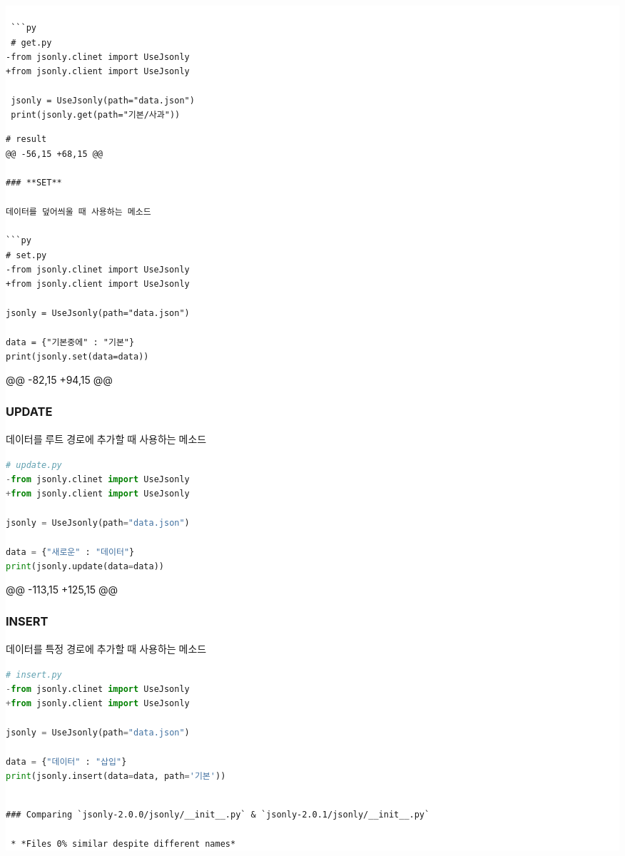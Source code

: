 ```
 
 ```py
 # get.py
-from jsonly.clinet import UseJsonly
+from jsonly.client import UseJsonly
 
 jsonly = UseJsonly(path="data.json")
 print(jsonly.get(path="기본/사과"))
 ```
 
 ```
 # result
@@ -56,15 +68,15 @@
 
 ### **SET**
 
 데이터를 덮어씌울 때 사용하는 메소드
 
 ```py
 # set.py
-from jsonly.clinet import UseJsonly
+from jsonly.client import UseJsonly
 
 jsonly = UseJsonly(path="data.json")
 
 data = {"기본중에" : "기본"}
 print(jsonly.set(data=data))
 ```
 
@@ -82,15 +94,15 @@
 
 ### **UPDATE**
 
 데이터를 루트 경로에 추가할 때 사용하는 메소드
 
 ```py
 # update.py
-from jsonly.clinet import UseJsonly
+from jsonly.client import UseJsonly
 
 jsonly = UseJsonly(path="data.json")
 
 data = {"새로운" : "데이터"}
 print(jsonly.update(data=data))
 ```
 
@@ -113,15 +125,15 @@
 
 ### **INSERT**
 
 데이터를 특정 경로에 추가할 때 사용하는 메소드
 
 ```py
 # insert.py
-from jsonly.clinet import UseJsonly
+from jsonly.client import UseJsonly
 
 jsonly = UseJsonly(path="data.json")
 
 data = {"데이터" : "삽입"}
 print(jsonly.insert(data=data, path='기본'))
 ```
```

### Comparing `jsonly-2.0.0/jsonly/__init__.py` & `jsonly-2.0.1/jsonly/__init__.py`

 * *Files 0% similar despite different names*
```